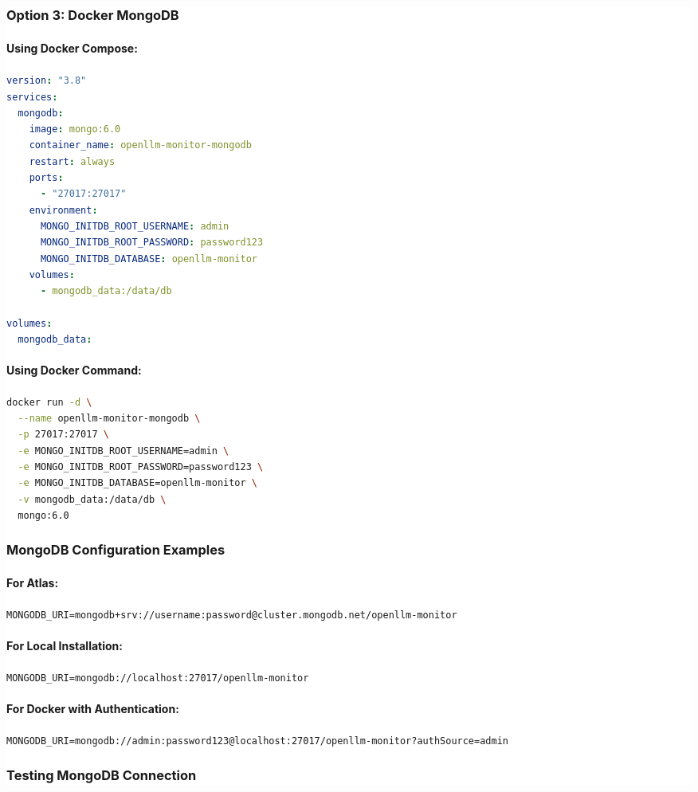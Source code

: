 ### Option 3: Docker MongoDB

#### Using Docker Compose:
```yaml
version: "3.8"
services:
  mongodb:
    image: mongo:6.0
    container_name: openllm-monitor-mongodb
    restart: always
    ports:
      - "27017:27017"
    environment:
      MONGO_INITDB_ROOT_USERNAME: admin
      MONGO_INITDB_ROOT_PASSWORD: password123
      MONGO_INITDB_DATABASE: openllm-monitor
    volumes:
      - mongodb_data:/data/db

volumes:
  mongodb_data:
```

#### Using Docker Command:
```bash
docker run -d \
  --name openllm-monitor-mongodb \
  -p 27017:27017 \
  -e MONGO_INITDB_ROOT_USERNAME=admin \
  -e MONGO_INITDB_ROOT_PASSWORD=password123 \
  -e MONGO_INITDB_DATABASE=openllm-monitor \
  -v mongodb_data:/data/db \
  mongo:6.0
```

### MongoDB Configuration Examples

#### For Atlas:
```env
MONGODB_URI=mongodb+srv://username:password@cluster.mongodb.net/openllm-monitor
```

#### For Local Installation:
```env
MONGODB_URI=mongodb://localhost:27017/openllm-monitor
```

#### For Docker with Authentication:
```env
MONGODB_URI=mongodb://admin:password123@localhost:27017/openllm-monitor?authSource=admin
```

### Testing MongoDB Connection
